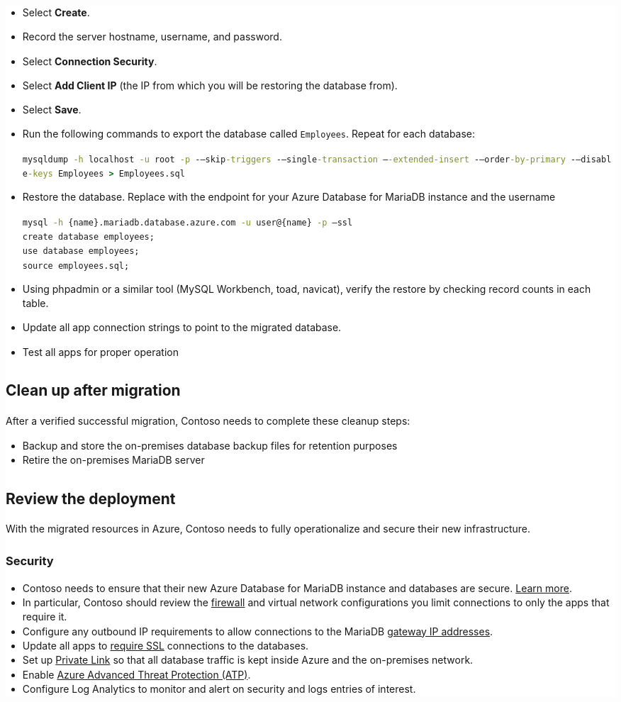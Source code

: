  - Select **Create**.
  - Record the server hostname, username, and password.
  - Select **Connection Security**.
  - Select **Add Client IP** (the IP from which you will be restoring the database from).
  - Select **Save**.

- Run the following commands to export the database called `Employees`. Repeat for each database:

    ```cmd
    mysqldump -h localhost -u root -p -–skip-triggers -–single-transaction –-extended-insert -–order-by-primary -–disable-keys Employees > Employees.sql
    ```

- Restore the database. Replace with the endpoint for your Azure Database for MariaDB instance and the username

  ```cmd
  mysql -h {name}.mariadb.database.azure.com -u user@{name} -p –ssl
  create database employees;
  use database employees;
  source employees.sql;
  ```

- Using phpadmin or a similar tool (MySQL Workbench, toad, navicat), verify the restore by checking record counts in each table.
  
- Update all app connection strings to point to the migrated database.

- Test all apps for proper operation

## Clean up after migration

After a verified successful migration, Contoso needs to complete these cleanup steps:

- Backup and store the on-premises database backup files for retention purposes
- Retire the on-premises MariaDB server

## Review the deployment

With the migrated resources in Azure, Contoso needs to fully operationalize and secure their new infrastructure.

### Security

- Contoso needs to ensure that their new Azure Database for MariaDB instance and databases are secure. [Learn more](https://docs.microsoft.com/azure/mariadb/concepts-security).
- In particular, Contoso should review the [firewall](https://docs.microsoft.com/azure/mariadb/concepts-firewall-rules) and virtual network configurations you limit connections to only the apps that require it.
- Configure any outbound IP requirements to allow connections to the MariaDB [gateway IP addresses](https://docs.microsoft.com/azure/mariadb/concepts-connectivity-architecture).
- Update all apps to [require SSL](https://docs.microsoft.com/azure/mariadb/concepts-ssl-connection-security) connections to the databases.
- Set up [Private Link](https://docs.microsoft.com/azure/mariadb/concepts-data-access-security-private-link) so that all database traffic is kept inside Azure and the on-premises network.
- Enable [Azure Advanced Threat Protection (ATP)](https://docs.microsoft.com/azure/mariadb/concepts-data-access-and-security-threat-protection).
- Configure Log Analytics to monitor and alert on security and logs entries of interest.
